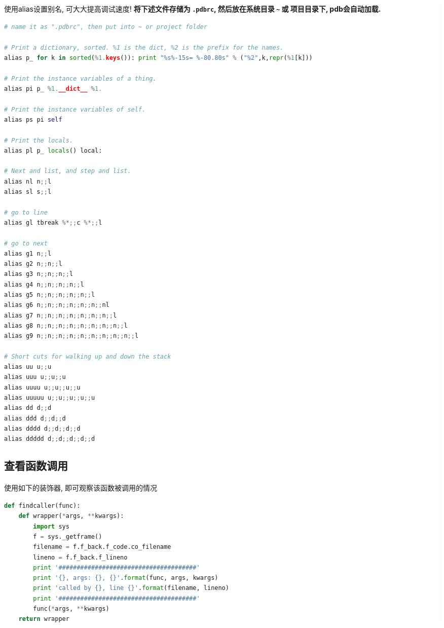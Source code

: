 使用alias设置别名, 可大大提高调试速度!
**将下述文件存储为 `.pdbrc`, 然后放在系统目录 `~` 或 项目目录下, pdb会自动加载.**
``` python
# name it as ".pdbrc", then put into ~ or project folder

# Print a dictionary, sorted. %1 is the dict, %2 is the prefix for the names.
alias p_ for k in sorted(%1.keys()): print "%s%-15s= %-80.80s" % ("%2",k,repr(%1[k]))

# Print the instance variables of a thing.
alias pi p_ %1.__dict__ %1.

# Print the instance variables of self.
alias ps pi self

# Print the locals.
alias pl p_ locals() local:

# Next and list, and step and list.
alias nl n;;l
alias sl s;;l

# go to line
alias gl tbreak %*;;c %*;;l

# go to next
alias g1 n;;l
alias g2 n;;n;;l
alias g3 n;;n;;n;;l
alias g4 n;;n;;n;;n;;l
alias g5 n;;n;;n;;n;;n;;l
alias g6 n;;n;;n;;n;;n;;n;;nl
alias g7 n;;n;;n;;n;;n;;n;;n;;l
alias g8 n;;n;;n;;n;;n;;n;;n;;n;;l
alias g9 n;;n;;n;;n;;n;;n;;n;;n;;n;;l

# Short cuts for walking up and down the stack
alias uu u;;u
alias uuu u;;u;;u
alias uuuu u;;u;;u;;u
alias uuuuu u;;u;;u;;u;;u
alias dd d;;d
alias ddd d;;d;;d
alias dddd d;;d;;d;;d
alias ddddd d;;d;;d;;d;;d
```


## 查看函数调用

使用如下的装饰器, 即可观察该函数被调用的情况
``` python
def findcaller(func):
    def wrapper(*args, **kwargs):
        import sys
        f = sys._getframe()
        filename = f.f_back.f_code.co_filename
        lineno = f.f_back.f_lineno
        print '######################################'
        print '{}, args: {}, {}'.format(func, args, kwargs)
        print 'called by {}, line {}'.format(filename, lineno)
        print '######################################'
        func(*args, **kwargs)
    return wrapper
```
